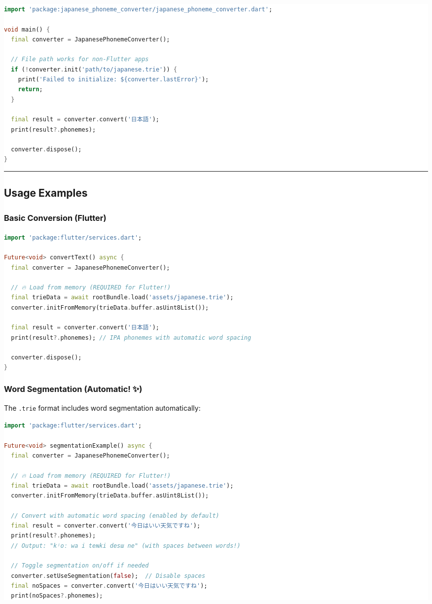```dart
import 'package:japanese_phoneme_converter/japanese_phoneme_converter.dart';

void main() {
  final converter = JapanesePhonemeConverter();
  
  // File path works for non-Flutter apps
  if (!converter.init('path/to/japanese.trie')) {
    print('Failed to initialize: ${converter.lastError}');
    return;
  }
  
  final result = converter.convert('日本語');
  print(result?.phonemes);
  
  converter.dispose();
}
```

---

## Usage Examples

### Basic Conversion (Flutter)

```dart
import 'package:flutter/services.dart';

Future<void> convertText() async {
  final converter = JapanesePhonemeConverter();
  
  // 🔥 Load from memory (REQUIRED for Flutter!)
  final trieData = await rootBundle.load('assets/japanese.trie');
  converter.initFromMemory(trieData.buffer.asUint8List());

  final result = converter.convert('日本語');
  print(result?.phonemes); // IPA phonemes with automatic word spacing
  
  converter.dispose();
}
```

### Word Segmentation (Automatic! ✨)

The `.trie` format includes word segmentation automatically:

```dart
import 'package:flutter/services.dart';

Future<void> segmentationExample() async {
  final converter = JapanesePhonemeConverter();
  
  // 🔥 Load from memory (REQUIRED for Flutter!)
  final trieData = await rootBundle.load('assets/japanese.trie');
  converter.initFromMemory(trieData.buffer.asUint8List());

  // Convert with automatic word spacing (enabled by default)
  final result = converter.convert('今日はいい天気ですね');
  print(result?.phonemes); 
  // Output: "kʲoː wa i teɴki desɯ ne" (with spaces between words!)

  // Toggle segmentation on/off if needed
  converter.setUseSegmentation(false);  // Disable spaces
  final noSpaces = converter.convert('今日はいい天気ですね');
  print(noSpaces?.phonemes);
```